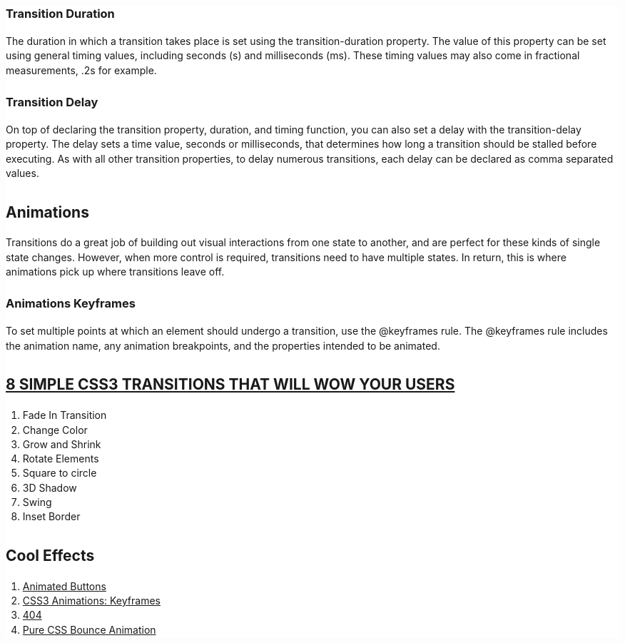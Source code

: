 ### Transition Duration

The duration in which a transition takes place is set using the transition-duration property. The value of this property can be set using general timing values, including seconds (s) and milliseconds (ms). These timing values may also come in fractional measurements, .2s for example.

### Transition Delay

On top of declaring the transition property, duration, and timing function, you can also set a delay with the transition-delay property. The delay sets a time value, seconds or milliseconds, that determines how long a transition should be stalled before executing. As with all other transition properties, to delay numerous transitions, each delay can be declared as comma separated values.

## Animations

Transitions do a great job of building out visual interactions from one state to another, and are perfect for these kinds of single state changes. However, when more control is required, transitions need to have multiple states. In return, this is where animations pick up where transitions leave off.

### Animations Keyframes

To set multiple points at which an element should undergo a transition, use the @keyframes rule. The @keyframes rule includes the animation name, any animation breakpoints, and the properties intended to be animated.

## [8 SIMPLE CSS3 TRANSITIONS THAT WILL WOW YOUR USERS](https://www.webdesignerdepot.com/2014/05/8-simple-css3-transitions-that-will-wow-your-users)

1. Fade In Transition
1. Change Color 
1. Grow and Shrink 
1. Rotate Elements
1. Square to circle
1. 3D Shadow
1. Swing
1. Inset Border

## Cool Effects

1. [Animated Buttons](https://codepen.io/retyui/pen/ByoaXV)
1. [CSS3 Animations: Keyframes](https://codepen.io/akshaychauhan/pen/oAfae)
1. [404](https://codepen.io/kieranfivestars/pen/MYdQxX)
1. [Pure CSS Bounce Animation](https://codepen.io/dp_lewis/pen/gCfBv)

